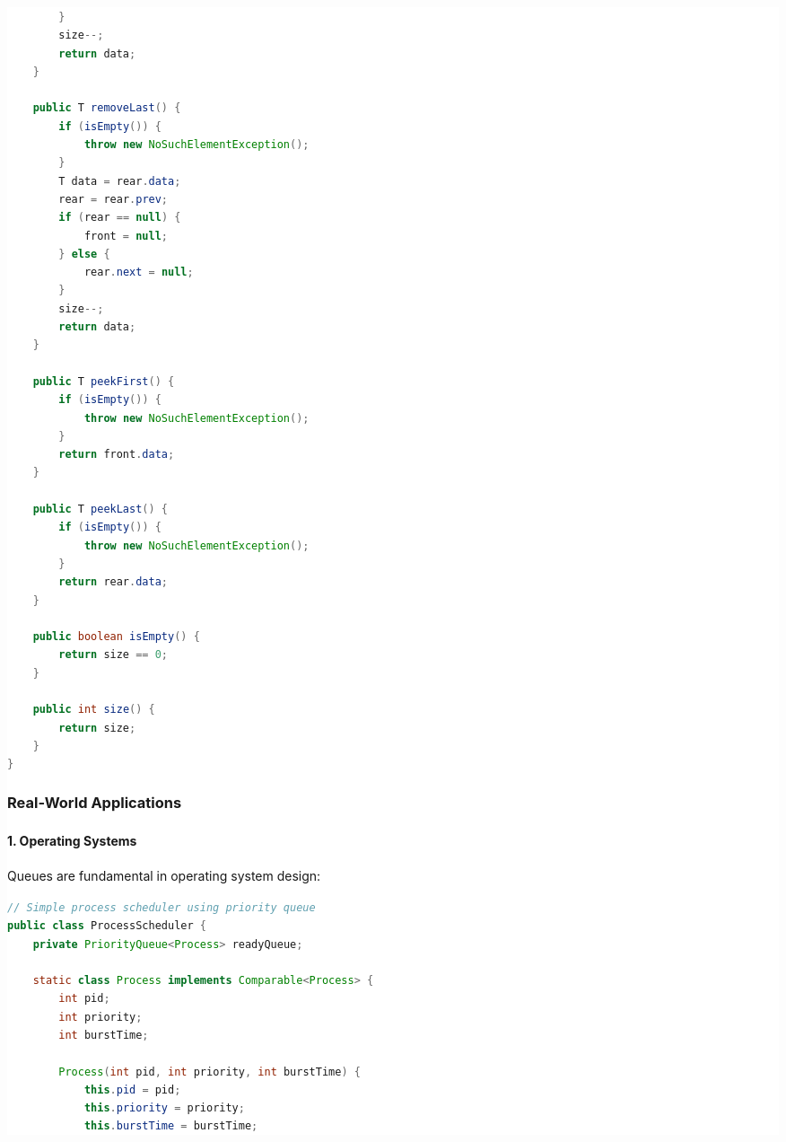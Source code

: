 ```java
        }
        size--;
        return data;
    }
    
    public T removeLast() {
        if (isEmpty()) {
            throw new NoSuchElementException();
        }
        T data = rear.data;
        rear = rear.prev;
        if (rear == null) {
            front = null;
        } else {
            rear.next = null;
        }
        size--;
        return data;
    }
    
    public T peekFirst() {
        if (isEmpty()) {
            throw new NoSuchElementException();
        }
        return front.data;
    }
    
    public T peekLast() {
        if (isEmpty()) {
            throw new NoSuchElementException();
        }
        return rear.data;
    }
    
    public boolean isEmpty() {
        return size == 0;
    }
    
    public int size() {
        return size;
    }
}
```

### Real-World Applications

#### 1. Operating Systems

Queues are fundamental in operating system design:

```java
// Simple process scheduler using priority queue
public class ProcessScheduler {
    private PriorityQueue<Process> readyQueue;
    
    static class Process implements Comparable<Process> {
        int pid;
        int priority;
        int burstTime;
        
        Process(int pid, int priority, int burstTime) {
            this.pid = pid;
            this.priority = priority;
            this.burstTime = burstTime;
```